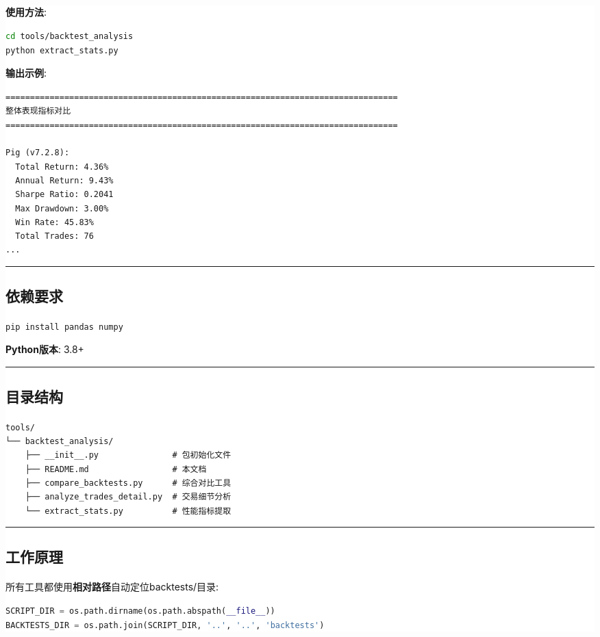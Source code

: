 **使用方法**:
```bash
cd tools/backtest_analysis
python extract_stats.py
```

**输出示例**:
```
================================================================================
整体表现指标对比
================================================================================

Pig (v7.2.8):
  Total Return: 4.36%
  Annual Return: 9.43%
  Sharpe Ratio: 0.2041
  Max Drawdown: 3.00%
  Win Rate: 45.83%
  Total Trades: 76
...
```

---

## 依赖要求

```bash
pip install pandas numpy
```

**Python版本**: 3.8+

---

## 目录结构

```
tools/
└── backtest_analysis/
    ├── __init__.py               # 包初始化文件
    ├── README.md                 # 本文档
    ├── compare_backtests.py      # 综合对比工具
    ├── analyze_trades_detail.py  # 交易细节分析
    └── extract_stats.py          # 性能指标提取
```

---

## 工作原理

所有工具都使用**相对路径**自动定位backtests/目录:

```python
SCRIPT_DIR = os.path.dirname(os.path.abspath(__file__))
BACKTESTS_DIR = os.path.join(SCRIPT_DIR, '..', '..', 'backtests')
```
